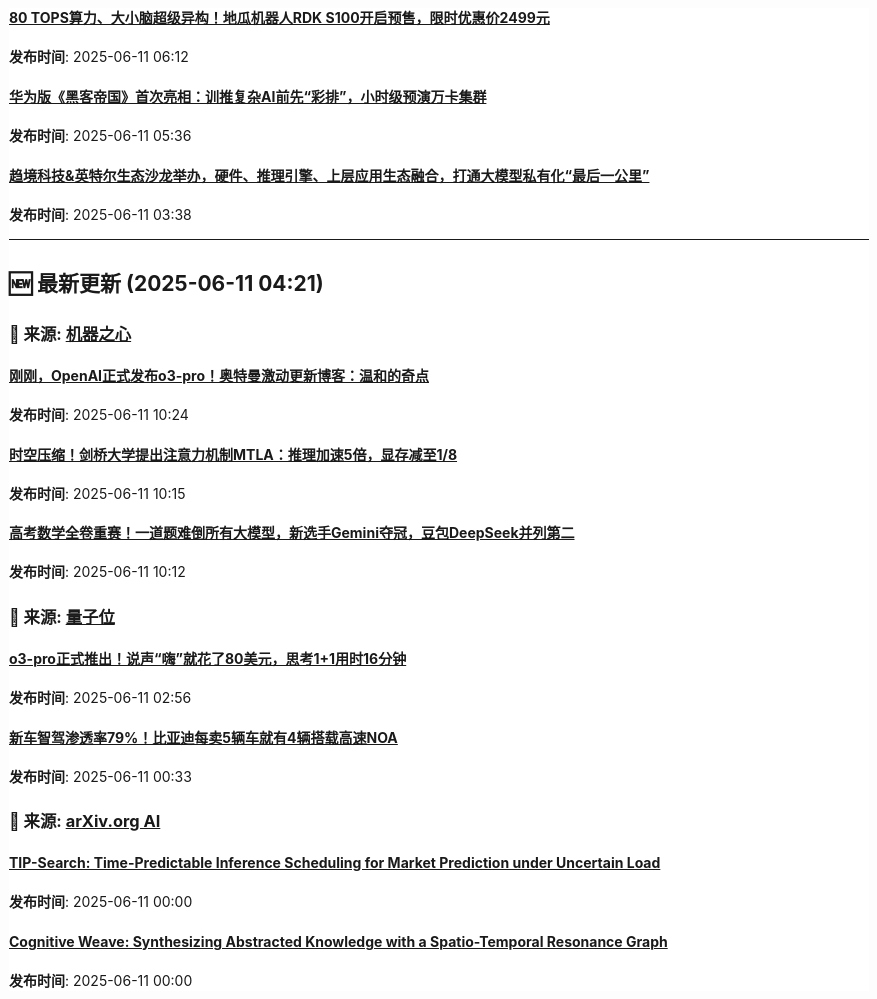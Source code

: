#### [80 TOPS算力、大小脑超级异构！地瓜机器人RDK S100开启预售，限时优惠价2499元](https://www.qbitai.com/2025/06/292932.html)
**发布时间**: 2025-06-11 06:12

#### [华为版《黑客帝国》首次亮相：训推复杂AI前先“彩排”，小时级预演万卡集群](https://www.qbitai.com/2025/06/292882.html)
**发布时间**: 2025-06-11 05:36

#### [趋境科技&英特尔生态沙龙举办，硬件、推理引擎、上层应用生态融合，打通大模型私有化“最后一公里”](https://www.qbitai.com/2025/06/292813.html)
**发布时间**: 2025-06-11 03:38

---

## 🆕 最新更新 (2025-06-11 04:21)
### 📰 来源: [机器之心](https://www.jiqizhixin.com/rss)

#### [刚刚，OpenAI正式发布o3-pro！奥特曼激动更新博客：温和的奇点](https://www.jiqizhixin.com/articles/2025-06-11-3)
**发布时间**: 2025-06-11 10:24

#### [时空压缩！剑桥大学提出注意力机制MTLA：推理加速5倍，显存减至1/8](https://www.jiqizhixin.com/articles/2025-06-11-2)
**发布时间**: 2025-06-11 10:15

#### [高考数学全卷重赛！一道题难倒所有大模型，新选手Gemini夺冠，豆包DeepSeek并列第二](https://www.jiqizhixin.com/articles/2025-06-11)
**发布时间**: 2025-06-11 10:12

### 📰 来源: [量子位](https://www.qbitai.com/feed)

#### [o3-pro正式推出！说声“嗨”就花了80美元，思考1+1用时16分钟](https://www.qbitai.com/2025/06/292740.html)
**发布时间**: 2025-06-11 02:56

#### [新车智驾渗透率79%！比亚迪每卖5辆车就有4辆搭载高速NOA](https://www.qbitai.com/2025/06/292648.html)
**发布时间**: 2025-06-11 00:33

### 📰 来源: [arXiv.org AI](https://export.arxiv.org/rss/cs.AI)

#### [TIP-Search: Time-Predictable Inference Scheduling for Market Prediction under Uncertain Load](https://arxiv.org/abs/2506.08026)
**发布时间**: 2025-06-11 00:00

#### [Cognitive Weave: Synthesizing Abstracted Knowledge with a Spatio-Temporal Resonance Graph](https://arxiv.org/abs/2506.08098)
**发布时间**: 2025-06-11 00:00
